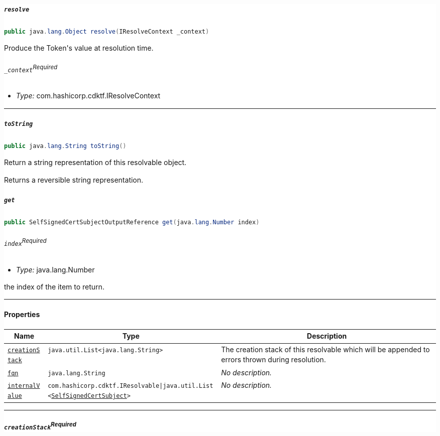 ##### `resolve` <a name="resolve" id="@cdktf/provider-tls.selfSignedCert.SelfSignedCertSubjectList.resolve"></a>

```java
public java.lang.Object resolve(IResolveContext _context)
```

Produce the Token's value at resolution time.

###### `_context`<sup>Required</sup> <a name="_context" id="@cdktf/provider-tls.selfSignedCert.SelfSignedCertSubjectList.resolve.parameter._context"></a>

- *Type:* com.hashicorp.cdktf.IResolveContext

---

##### `toString` <a name="toString" id="@cdktf/provider-tls.selfSignedCert.SelfSignedCertSubjectList.toString"></a>

```java
public java.lang.String toString()
```

Return a string representation of this resolvable object.

Returns a reversible string representation.

##### `get` <a name="get" id="@cdktf/provider-tls.selfSignedCert.SelfSignedCertSubjectList.get"></a>

```java
public SelfSignedCertSubjectOutputReference get(java.lang.Number index)
```

###### `index`<sup>Required</sup> <a name="index" id="@cdktf/provider-tls.selfSignedCert.SelfSignedCertSubjectList.get.parameter.index"></a>

- *Type:* java.lang.Number

the index of the item to return.

---


#### Properties <a name="Properties" id="Properties"></a>

| **Name** | **Type** | **Description** |
| --- | --- | --- |
| <code><a href="#@cdktf/provider-tls.selfSignedCert.SelfSignedCertSubjectList.property.creationStack">creationStack</a></code> | <code>java.util.List<java.lang.String></code> | The creation stack of this resolvable which will be appended to errors thrown during resolution. |
| <code><a href="#@cdktf/provider-tls.selfSignedCert.SelfSignedCertSubjectList.property.fqn">fqn</a></code> | <code>java.lang.String</code> | *No description.* |
| <code><a href="#@cdktf/provider-tls.selfSignedCert.SelfSignedCertSubjectList.property.internalValue">internalValue</a></code> | <code>com.hashicorp.cdktf.IResolvable\|java.util.List<<a href="#@cdktf/provider-tls.selfSignedCert.SelfSignedCertSubject">SelfSignedCertSubject</a>></code> | *No description.* |

---

##### `creationStack`<sup>Required</sup> <a name="creationStack" id="@cdktf/provider-tls.selfSignedCert.SelfSignedCertSubjectList.property.creationStack"></a>
